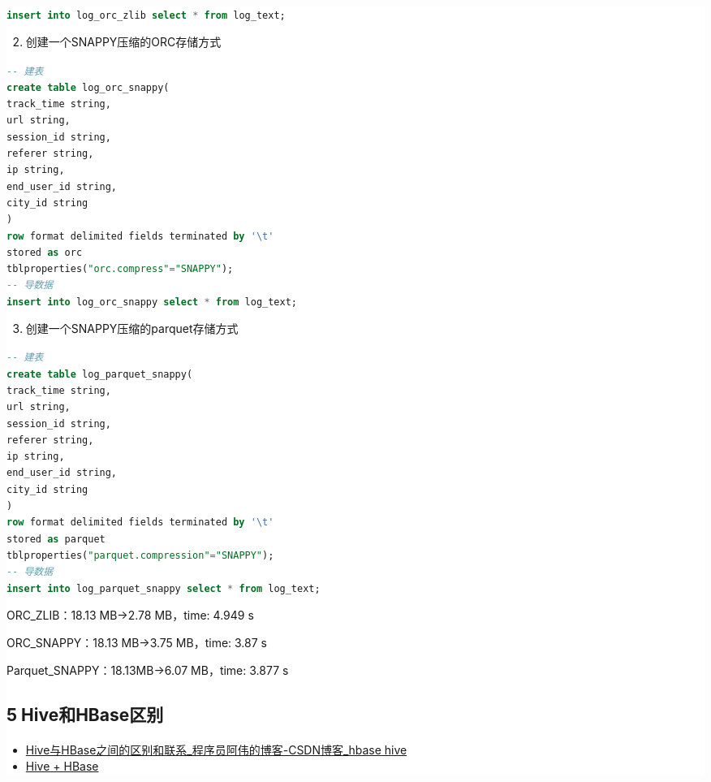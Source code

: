 ```sql
insert into log_orc_zlib select * from log_text;
```

2. 创建一个SNAPPY压缩的ORC存储方式

```sql
-- 建表
create table log_orc_snappy(
track_time string,
url string,
session_id string,
referer string,
ip string,
end_user_id string,
city_id string
)
row format delimited fields terminated by '\t'
stored as orc
tblproperties("orc.compress"="SNAPPY");
-- 导数据
insert into log_orc_snappy select * from log_text;
```

3. 创建一个SNAPPY压缩的parquet存储方式

```sql
-- 建表
create table log_parquet_snappy(
track_time string,
url string,
session_id string,
referer string,
ip string,
end_user_id string,
city_id string
)
row format delimited fields terminated by '\t'
stored as parquet
tblproperties("parquet.compression"="SNAPPY");
-- 导数据
insert into log_parquet_snappy select * from log_text;
```

ORC_ZLIB：18.13 MB->2.78 MB，time: 4.949 s

ORC_SNAPPY：18.13 MB->3.75 MB，time: 3.87 s

Parquet_SNAPPY：18.13MB->6.07 MB，time: 3.877 s

## 5 Hive和HBase区别

- [Hive与HBase之间的区别和联系_程序员阿伟的博客-CSDN博客_hbase hive](https://blog.csdn.net/m0_55868614/article/details/121147275)
- [Hive + HBase](https://blog.51cto.com/simplelife/2483754)
